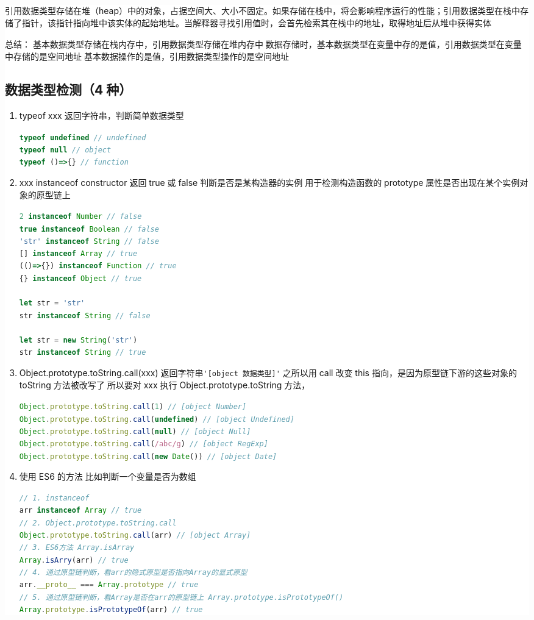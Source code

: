 引用数据类型存储在堆（heap）中的对象，占据空间大、大小不固定。如果存储在栈中，将会影响程序运行的性能；引用数据类型在栈中存储了指针，该指针指向堆中该实体的起始地址。当解释器寻找引用值时，会首先检索其在栈中的地址，取得地址后从堆中获得实体

总结：
基本数据类型存储在栈内存中，引用数据类型存储在堆内存中
数据存储时，基本数据类型在变量中存的是值，引用数据类型在变量中存储的是空间地址
基本数据操作的是值，引用数据类型操作的是空间地址

## 数据类型检测（4 种）

1. typeof xxx
   返回字符串，判断简单数据类型

   ```js
   typeof undefined // undefined
   typeof null // object
   typeof ()=>{} // function
   ```

2. xxx instanceof constructor
   返回 true 或 false
   判断是否是某构造器的实例
   用于检测构造函数的 prototype 属性是否出现在某个实例对象的原型链上

   ```js
   2 instanceof Number // false
   true instanceof Boolean // false
   'str' instanceof String // false
   [] instanceof Array // true
   (()=>{}) instanceof Function // true
   {} instanceof Object // true

   let str = 'str'
   str instanceof String // false

   let str = new String('str')
   str instanceof String // true
   ```

3. Object.prototype.toString.call(xxx)
   返回字符串`'[object 数据类型]'`
   之所以用 call 改变 this 指向，是因为原型链下游的这些对象的 toString 方法被改写了
   所以要对 xxx 执行 Object.prototype.toString 方法，

   ```js
   Object.prototype.toString.call(1) // [object Number]
   Object.prototype.toString.call(undefined) // [object Undefined]
   Object.prototype.toString.call(null) // [object Null]
   Object.prototype.toString.call(/abc/g) // [object RegExp]
   Object.prototype.toString.call(new Date()) // [object Date]
   ```

4. 使用 ES6 的方法
   比如判断一个变量是否为数组

   ```js
   // 1. instanceof
   arr instanceof Array // true
   // 2. Object.prototype.toString.call
   Object.prototype.toString.call(arr) // [object Array]
   // 3. ES6方法 Array.isArray
   Array.isArry(arr) // true
   // 4. 通过原型链判断，看arr的隐式原型是否指向Array的显式原型
   arr.__proto__ === Array.prototype // true
   // 5. 通过原型链判断，看Array是否在arr的原型链上 Array.prototype.isPrototypeOf()
   Array.prototype.isPrototypeOf(arr) // true
   ```


  [a]: 1,